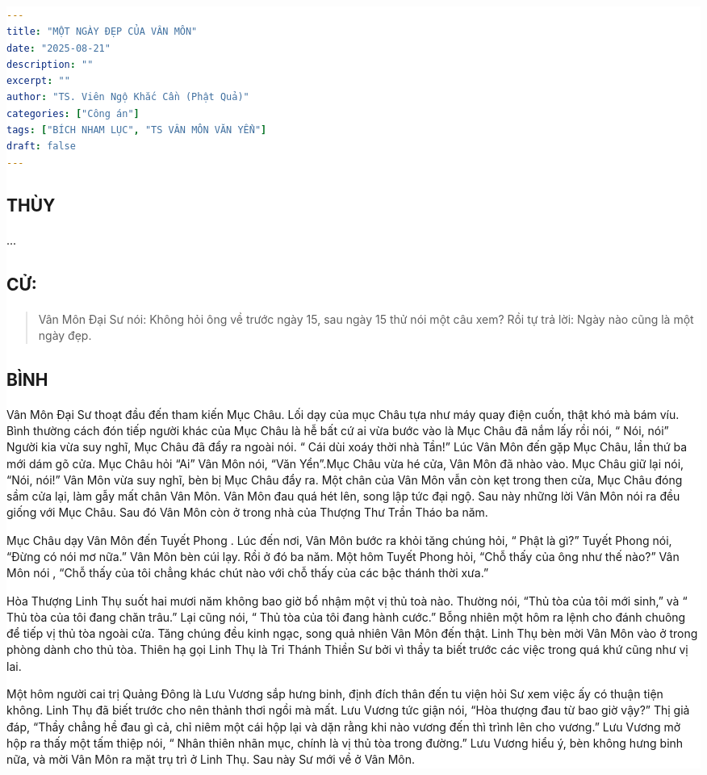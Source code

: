 ```yaml
---
title: "MỘT NGÀY ĐẸP CỦA VÂN MÔN"
date: "2025-08-21"
description: ""
excerpt: ""
author: "TS. Viên Ngộ Khắc Cần (Phật Quả)"
categories: ["Công án"]
tags: ["BÍCH NHAM LỤC", "TS VÂN MÔN VĂN YỂN"]
draft: false
---
```


## THÙY

...

## CỬ:

> Vân Môn Đại Sư nói:
> Không hỏi ông về trước ngày 15, sau ngày 15 thử nói một câu xem?
> Rồi tự trả lời: Ngày nào cũng là một ngày đẹp.

## BÌNH

Vân Môn Đại Sư thoạt đầu đến tham kiến Mục Châu. Lối dạy của mục Châu tựa như máy quay điện cuốn, thật khó mà bám víu. Bình thường cách đón tiếp người khác của Mục Châu là hễ bất cứ ai vừa bước vào là Mục Châu đã nắm lấy rồi nói, “ Nói, nói” Người kia vừa suy nghĩ, Mục Châu đã đẩy ra ngoài nói. “ Cái dùi xoáy thời nhà Tần!” Lúc Vân Môn đến gặp Mục Châu, lần thứ ba mới dám gõ cửa. Mục Châu hỏi “Ai” Vân Môn nói, “Văn Yển”.Mục Châu vừa hé cửa, Vân Môn đã nhào vào. Mục Châu giữ lại nói, “Nói, nói!” Vân Môn vừa suy nghĩ, bèn bị Mục Châu đẩy ra. Một chân của Vân Môn vẫn còn kẹt trong then cửa, Mục Châu đóng sầm cửa lại, làm gẫy mất chân Vân Môn. Vân Môn đau quá hét lên, song lập tức đại ngộ. Sau này những lời Vân Môn nói ra đều giống với Mục Châu. Sau đó Vân Môn còn ở trong nhà của Thượng Thư Trần Tháo ba năm.

Mục Châu dạy Vân Môn đến Tuyết Phong . Lúc đến nơi, Vân Môn bước ra khỏi tăng chúng hỏi, “ Phật là gì?” Tuyết Phong nói, “Đừng có nói mơ nữa.” Vân Môn bèn cúi lạy. Rồi ở đó ba năm. Một hôm Tuyết Phong hỏi, “Chỗ thấy của ông như thế nào?” Vân Môn nói , “Chỗ thấy của tôi chẳng khác chút nào với chỗ thấy của các bậc thánh thời xưa.”

Hòa Thượng Linh Thụ suốt hai mươi năm không bao giờ bổ nhậm một vị thủ toà nào. Thường nói, “Thủ tòa của tôi mới sinh,” và “ Thủ tòa của tôi đang chăn trâu.” Lại cũng nói, “ Thủ tòa của tôi đang hành cước.” Bỗng nhiên một hôm ra lệnh cho đánh chuông để tiếp vị thủ tòa ngoài cửa. Tăng chúng đều kinh ngạc, song quả nhiên Vân Môn đến thật. Linh Thụ bèn mời Vân Môn vào ở trong phòng dành cho thủ tòa. Thiên hạ gọi Linh Thụ là Tri Thánh Thiền Sư bởi vì thầy ta biết trước các việc trong quá khứ cũng như vị lai.

Một hôm người cai trị Quảng Đông là Lưu Vương sắp hưng binh, định đích thân đến tu viện hỏi Sư xem việc ấy có thuận tiện không. Linh Thụ đã biết trước cho nên thảnh thơi ngồi mà mất. Lưu Vương tức giận nói, “Hòa thượng đau từ bao giờ vậy?” Thị giả đáp, “Thầy chẳng hề đau gì cả, chỉ niêm một cái hộp lại và dặn rằng khi nào vương đến thì trình lên cho vương.” Lưu Vương mở hộp ra thấy một tấm thiệp nói, “ Nhân thiên nhãn mục, chính là vị thủ tòa trong đường.” Lưu Vương hiểu ý, bèn không hưng binh nữa, và mời Vân Môn ra mặt trụ trì ở Linh Thụ. Sau này Sư mới về ở Vân Môn.
